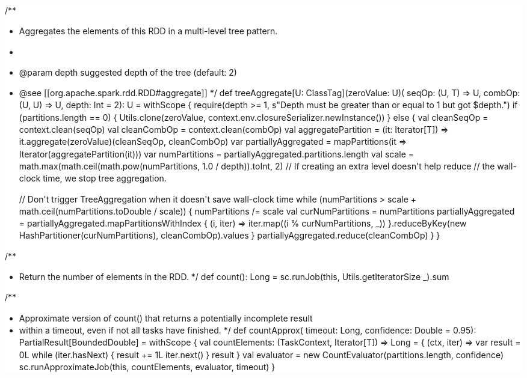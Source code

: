  /**
   * Aggregates the elements of this RDD in a multi-level tree pattern.
   *
   * @param depth suggested depth of the tree (default: 2)
   * @see [[org.apache.spark.rdd.RDD#aggregate]]
   */
  def treeAggregate[U: ClassTag](zeroValue: U)(
      seqOp: (U, T) => U,
      combOp: (U, U) => U,
      depth: Int = 2): U = withScope {
    require(depth >= 1, s"Depth must be greater than or equal to 1 but got $depth.")
    if (partitions.length == 0) {
      Utils.clone(zeroValue, context.env.closureSerializer.newInstance())
    } else {
      val cleanSeqOp = context.clean(seqOp)
      val cleanCombOp = context.clean(combOp)
      val aggregatePartition =
        (it: Iterator[T]) => it.aggregate(zeroValue)(cleanSeqOp, cleanCombOp)
      var partiallyAggregated = mapPartitions(it => Iterator(aggregatePartition(it)))
      var numPartitions = partiallyAggregated.partitions.length
      val scale = math.max(math.ceil(math.pow(numPartitions, 1.0 / depth)).toInt, 2)
      // If creating an extra level doesn't help reduce
      // the wall-clock time, we stop tree aggregation.

      // Don't trigger TreeAggregation when it doesn't save wall-clock time
      while (numPartitions > scale + math.ceil(numPartitions.toDouble / scale)) {
        numPartitions /= scale
        val curNumPartitions = numPartitions
        partiallyAggregated = partiallyAggregated.mapPartitionsWithIndex {
          (i, iter) => iter.map((i % curNumPartitions, _))
        }.reduceByKey(new HashPartitioner(curNumPartitions), cleanCombOp).values
      }
      partiallyAggregated.reduce(cleanCombOp)
    }
  }

  /**
   * Return the number of elements in the RDD.
   */
  def count(): Long = sc.runJob(this, Utils.getIteratorSize _).sum

  /**
   * Approximate version of count() that returns a potentially incomplete result
   * within a timeout, even if not all tasks have finished.
   */
  def countApprox(
      timeout: Long,
      confidence: Double = 0.95): PartialResult[BoundedDouble] = withScope {
    val countElements: (TaskContext, Iterator[T]) => Long = { (ctx, iter) =>
      var result = 0L
      while (iter.hasNext) {
        result += 1L
        iter.next()
      }
      result
    }
    val evaluator = new CountEvaluator(partitions.length, confidence)
    sc.runApproximateJob(this, countElements, evaluator, timeout)
  }
